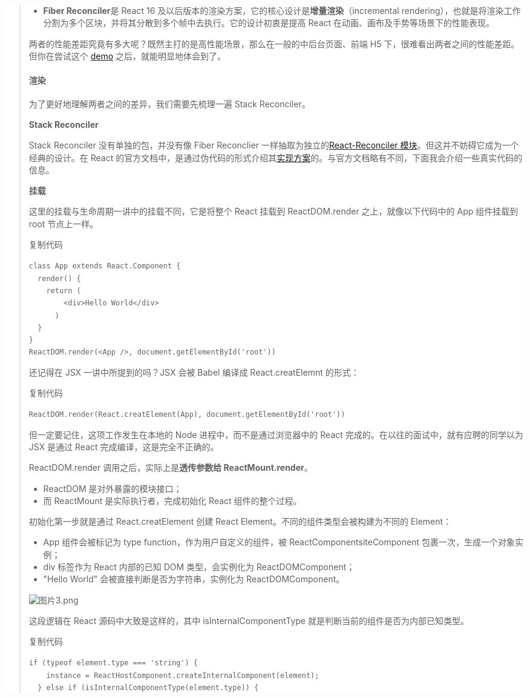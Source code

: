 > - **Fiber Reconciler**是 React 16 及以后版本的渲染方案，它的核心设计是**增量渲染**（incremental rendering），也就是将渲染工作分割为多个区块，并将其分散到多个帧中去执行。它的设计初衷是提高 React 在动画、画布及手势等场景下的性能表现。
>
> 两者的性能差距究竟有多大呢？既然主打的是高性能场景，那么在一般的中后台页面、前端 H5 下，很难看出两者之间的性能差距。但你在尝试这个 [demo](https://claudiopro.github.io/react-fiber-vs-stack-demo) 之后，就能明显地体会到了。
>
> #### 渲染
>
> 为了更好地理解两者之间的差异，我们需要先梳理一遍 Stack Reconciler。
>
> **Stack Reconciler**
>
> Stack Reconciler 没有单独的包，并没有像 Fiber Reconclier 一样抽取为独立的[React-Reconciler 模块](https://github.com/facebook/react/tree/16.3-dev/packages/react-reconciler)。但这并不妨碍它成为一个经典的设计。在 React 的官方文档中，是通过伪代码的形式介绍其[实现方案](https://react.html.cn/docs/implementation-notes.html)的。与官方文档略有不同，下面我会介绍一些真实代码的信息。
>
> **挂载**
>
> 这里的挂载与生命周期一讲中的挂载不同，它是将整个 React 挂载到 ReactDOM.render 之上，就像以下代码中的 App 组件挂载到 root 节点上一样。
>
> 复制代码
>
> ```
> class App extends React.Component {
>   render() {
>     return (
>         <div>Hello World</div>
>       )
>   }
> } 
> ReactDOM.render(<App />, document.getElementById('root'))
> ```
>
> 还记得在 JSX 一讲中所提到的吗？JSX 会被 Babel 编译成 React.creatElemnt 的形式：
>
> 复制代码
>
> ```
> ReactDOM.render(React.creatElement(App), document.getElementById('root'))
> ```
>
> 但一定要记住，这项工作发生在本地的 Node 进程中，而不是通过浏览器中的 React 完成的。在以往的面试中，就有应聘的同学以为 JSX 是通过 React 完成编译，这是完全不正确的。
>
> ReactDOM.render 调用之后，实际上是**透传参数给 ReactMount.render**。
>
> - ReactDOM 是对外暴露的模块接口；
> - 而 ReactMount 是实际执行者，完成初始化 React 组件的整个过程。
>
> 初始化第一步就是通过 React.creatElement 创建 React Element。不同的组件类型会被构建为不同的 Element：
>
> - App 组件会被标记为 type function，作为用户自定义的组件，被 ReactComponentsiteComponent 包裹一次，生成一个对象实例；
> - div 标签作为 React 内部的已知 DOM 类型，会实例化为 ReactDOMComponent；
> - "Hello World" 会被直接判断是否为字符串，实例化为 ReactDOMComponent。
>
> ![图片3.png](https://s0.lgstatic.com/i/image/M00/8C/85/CgqCHl_tr1KABoL9AAELd_UE-Q4687.png)
>
> 这段逻辑在 React 源码中大致是这样的，其中 isInternalComponentType 就是判断当前的组件是否为内部已知类型。
>
> 复制代码
>
> ```
> if (typeof element.type === 'string') {
>     instance = ReactHostComponent.createInternalComponent(element);
>   } else if (isInternalComponentType(element.type)) {